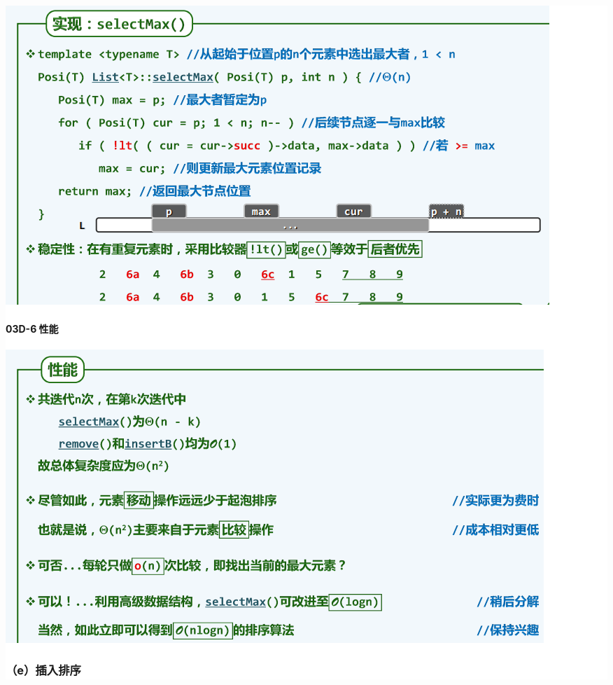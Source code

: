 ![image-20210729212056239](README.assets/image-20210729212056239.png)

#### 03D-6 性能

![image-20210729212632434](README.assets/image-20210729212632434.png)

### （e）插入排序
